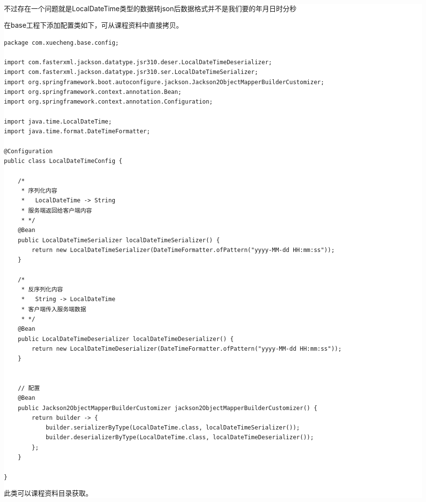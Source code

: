不过存在一个问题就是LocalDateTime类型的数据转json后数据格式并不是我们要的年月日时分秒

在base工程下添加配置类如下，可从课程资料中直接拷贝。

```
package com.xuecheng.base.config;

import com.fasterxml.jackson.datatype.jsr310.deser.LocalDateTimeDeserializer;
import com.fasterxml.jackson.datatype.jsr310.ser.LocalDateTimeSerializer;
import org.springframework.boot.autoconfigure.jackson.Jackson2ObjectMapperBuilderCustomizer;
import org.springframework.context.annotation.Bean;
import org.springframework.context.annotation.Configuration;

import java.time.LocalDateTime;
import java.time.format.DateTimeFormatter;

@Configuration
public class LocalDateTimeConfig {

    /*
     * 序列化内容
     *   LocalDateTime -> String
     * 服务端返回给客户端内容
     * */
    @Bean
    public LocalDateTimeSerializer localDateTimeSerializer() {
        return new LocalDateTimeSerializer(DateTimeFormatter.ofPattern("yyyy-MM-dd HH:mm:ss"));
    }

    /*
     * 反序列化内容
     *   String -> LocalDateTime
     * 客户端传入服务端数据
     * */
    @Bean
    public LocalDateTimeDeserializer localDateTimeDeserializer() {
        return new LocalDateTimeDeserializer(DateTimeFormatter.ofPattern("yyyy-MM-dd HH:mm:ss"));
    }


    // 配置
    @Bean
    public Jackson2ObjectMapperBuilderCustomizer jackson2ObjectMapperBuilderCustomizer() {
        return builder -> {
            builder.serializerByType(LocalDateTime.class, localDateTimeSerializer());
            builder.deserializerByType(LocalDateTime.class, localDateTimeDeserializer());
        };
    }

}
```

此类可以课程资料目录获取。

